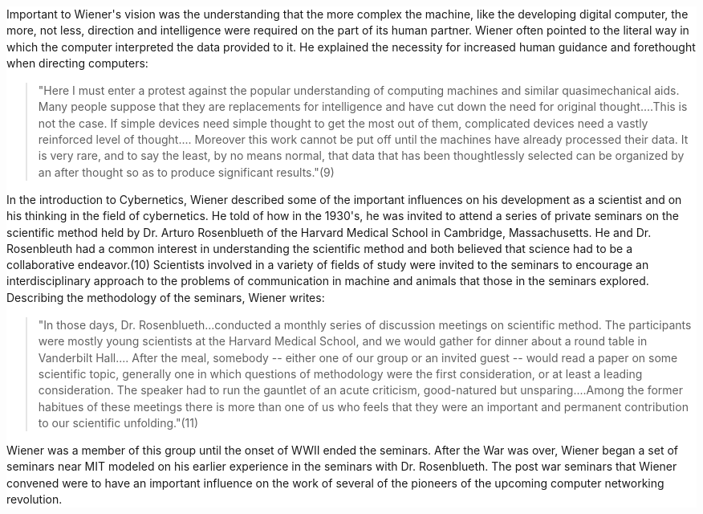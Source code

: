 Important to Wiener's vision was the understanding that the more
complex the machine, like the developing digital computer, the more, not
less, direction and intelligence were required on the part of its human
partner. Wiener often pointed to the literal way in which the computer
interpreted the data provided to it. He explained the necessity for
increased human guidance and forethought when directing computers:

> "Here I must enter a protest against the popular understanding of
> computing machines and similar quasimechanical aids. Many people
> suppose that they are replacements for intelligence and have cut
> down the need for original thought....This is not the case. If
> simple devices need simple thought to get the most out of them,
> complicated devices need a vastly reinforced level of thought....
> Moreover this work cannot be put off until the machines have already
> processed their data. It is very rare, and to say the least, by no
> means normal, that data that has been thoughtlessly selected can be
> organized by an after thought so as to produce significant
> results."(9)

In the introduction to Cybernetics, Wiener described some of the
important influences on his development as a scientist and on his
thinking in the field of cybernetics. He told of how in the 1930's, he
was invited to attend a series of private seminars on the scientific
method held by Dr. Arturo Rosenblueth of the Harvard Medical School in
Cambridge, Massachusetts. He and Dr. Rosenbleuth had a common interest in
understanding the scientific method and both believed that science had to
be a collaborative endeavor.(10) Scientists involved in a variety of
fields of study were invited to the seminars to encourage an
interdisciplinary approach to the problems of communication in machine
and animals that those in the seminars explored. Describing the
methodology of the seminars, Wiener writes:

> "In those days, Dr. Rosenblueth...conducted a monthly series
> of discussion meetings on scientific method. The
> participants were mostly young scientists at the Harvard
> Medical School, and we would gather for dinner about a round
> table in Vanderbilt Hall.... After the meal, somebody
> -- either one of our group or an invited guest -- would read
> a paper on some scientific topic, generally one in which
> questions of methodology were the first consideration, or at
> least a leading consideration. The speaker had to run the
> gauntlet of an acute criticism, good-natured but
> unsparing....Among the former habitues of these meetings
> there is more than one of us who feels that they were an
> important and permanent contribution to our scientific
> unfolding."(11)

Wiener was a member of this group until the onset of WWII ended the
seminars. After the War was over, Wiener began a set of seminars near MIT
modeled on his earlier experience in the seminars with Dr. Rosenblueth.
The post war seminars that Wiener convened were to have an important
influence on the work of several of the pioneers of the upcoming computer
networking revolution.
